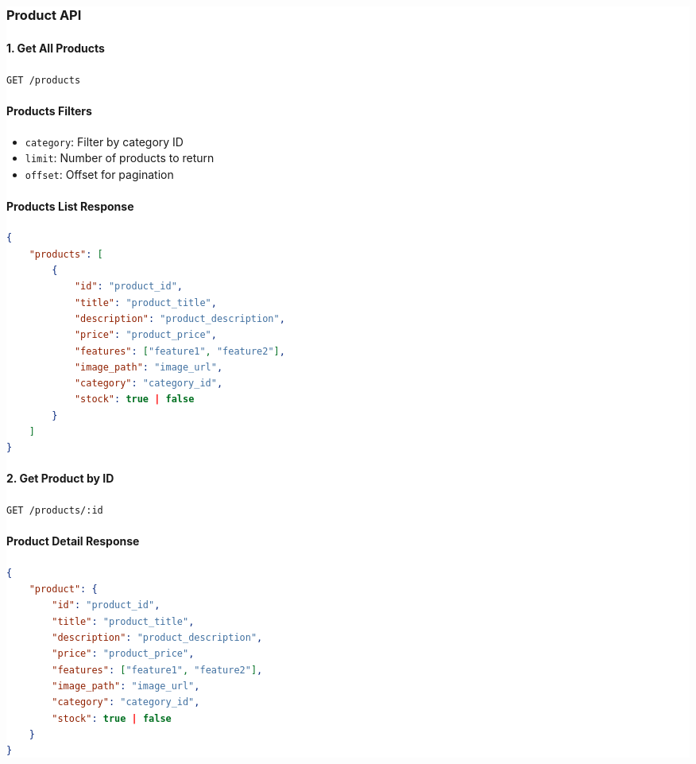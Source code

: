 ### Product API

#### 1. Get All Products

```http
GET /products
```

#### Products Filters

- `category`: Filter by category ID
- `limit`: Number of products to return
- `offset`: Offset for pagination

#### Products List Response

```json
{
    "products": [
        {
            "id": "product_id",
            "title": "product_title",
            "description": "product_description",
            "price": "product_price",
            "features": ["feature1", "feature2"],
            "image_path": "image_url",
            "category": "category_id",
            "stock": true | false
        }
    ]
}
```

#### 2. Get Product by ID

```http
GET /products/:id
```

#### Product Detail Response

```json
{
    "product": {
        "id": "product_id",
        "title": "product_title",
        "description": "product_description",
        "price": "product_price",
        "features": ["feature1", "feature2"],
        "image_path": "image_url",
        "category": "category_id",
        "stock": true | false
    }
}
```
